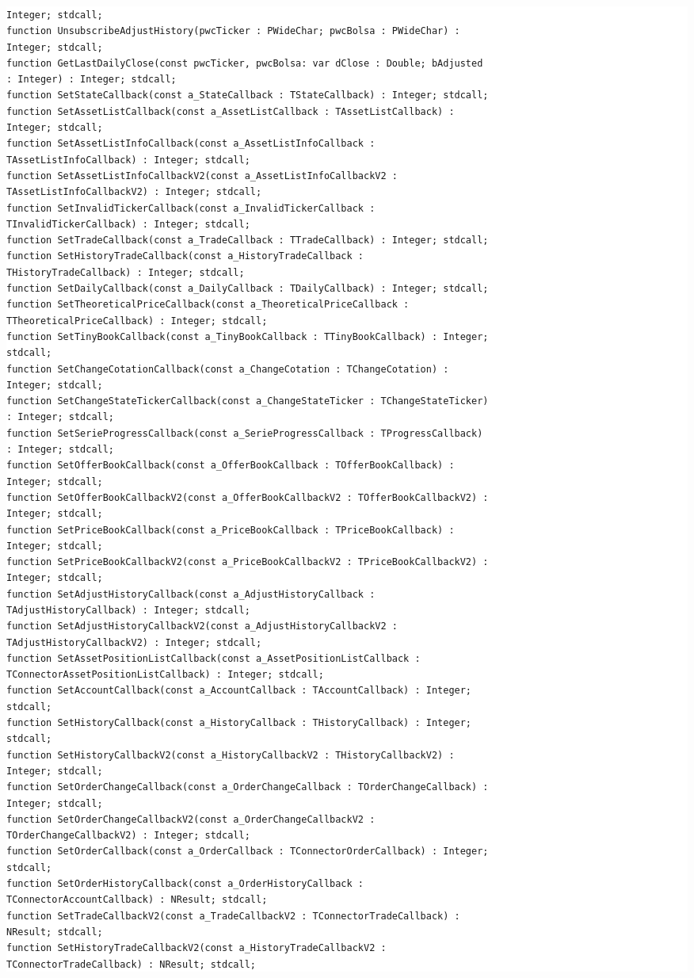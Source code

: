 ```Delphi
Integer; stdcall; 
function UnsubscribeAdjustHistory(pwcTicker : PWideChar; pwcBolsa : PWideChar) : 
Integer; stdcall; 
function GetLastDailyClose(const pwcTicker, pwcBolsa: var dClose : Double; bAdjusted 
: Integer) : Integer; stdcall; 
function SetStateCallback(const a_StateCallback : TStateCallback) : Integer; stdcall; 
function SetAssetListCallback(const a_AssetListCallback : TAssetListCallback) : 
Integer; stdcall; 
function SetAssetListInfoCallback(const a_AssetListInfoCallback : 
TAssetListInfoCallback) : Integer; stdcall; 
function SetAssetListInfoCallbackV2(const a_AssetListInfoCallbackV2 : 
TAssetListInfoCallbackV2) : Integer; stdcall; 
function SetInvalidTickerCallback(const a_InvalidTickerCallback : 
TInvalidTickerCallback) : Integer; stdcall; 
function SetTradeCallback(const a_TradeCallback : TTradeCallback) : Integer; stdcall; 
function SetHistoryTradeCallback(const a_HistoryTradeCallback : 
THistoryTradeCallback) : Integer; stdcall; 
function SetDailyCallback(const a_DailyCallback : TDailyCallback) : Integer; stdcall; 
function SetTheoreticalPriceCallback(const a_TheoreticalPriceCallback : 
TTheoreticalPriceCallback) : Integer; stdcall; 
function SetTinyBookCallback(const a_TinyBookCallback : TTinyBookCallback) : Integer; 
stdcall; 
function SetChangeCotationCallback(const a_ChangeCotation : TChangeCotation) :
Integer; stdcall; 
function SetChangeStateTickerCallback(const a_ChangeStateTicker : TChangeStateTicker) 
: Integer; stdcall; 
function SetSerieProgressCallback(const a_SerieProgressCallback : TProgressCallback) 
: Integer; stdcall; 
function SetOfferBookCallback(const a_OfferBookCallback : TOfferBookCallback) : 
Integer; stdcall; 
function SetOfferBookCallbackV2(const a_OfferBookCallbackV2 : TOfferBookCallbackV2) : 
Integer; stdcall; 
function SetPriceBookCallback(const a_PriceBookCallback : TPriceBookCallback) : 
Integer; stdcall; 
function SetPriceBookCallbackV2(const a_PriceBookCallbackV2 : TPriceBookCallbackV2) : 
Integer; stdcall; 
function SetAdjustHistoryCallback(const a_AdjustHistoryCallback : 
TAdjustHistoryCallback) : Integer; stdcall; 
function SetAdjustHistoryCallbackV2(const a_AdjustHistoryCallbackV2 : 
TAdjustHistoryCallbackV2) : Integer; stdcall; 
function SetAssetPositionListCallback(const a_AssetPositionListCallback : 
TConnectorAssetPositionListCallback) : Integer; stdcall; 
function SetAccountCallback(const a_AccountCallback : TAccountCallback) : Integer; 
stdcall; 
function SetHistoryCallback(const a_HistoryCallback : THistoryCallback) : Integer; 
stdcall; 
function SetHistoryCallbackV2(const a_HistoryCallbackV2 : THistoryCallbackV2) : 
Integer; stdcall; 
function SetOrderChangeCallback(const a_OrderChangeCallback : TOrderChangeCallback) : 
Integer; stdcall; 
function SetOrderChangeCallbackV2(const a_OrderChangeCallbackV2 : 
TOrderChangeCallbackV2) : Integer; stdcall; 
function SetOrderCallback(const a_OrderCallback : TConnectorOrderCallback) : Integer; 
stdcall; 
function SetOrderHistoryCallback(const a_OrderHistoryCallback : 
TConnectorAccountCallback) : NResult; stdcall; 
function SetTradeCallbackV2(const a_TradeCallbackV2 : TConnectorTradeCallback) : 
NResult; stdcall; 
function SetHistoryTradeCallbackV2(const a_HistoryTradeCallbackV2 : 
TConnectorTradeCallback) : NResult; stdcall; 
```
